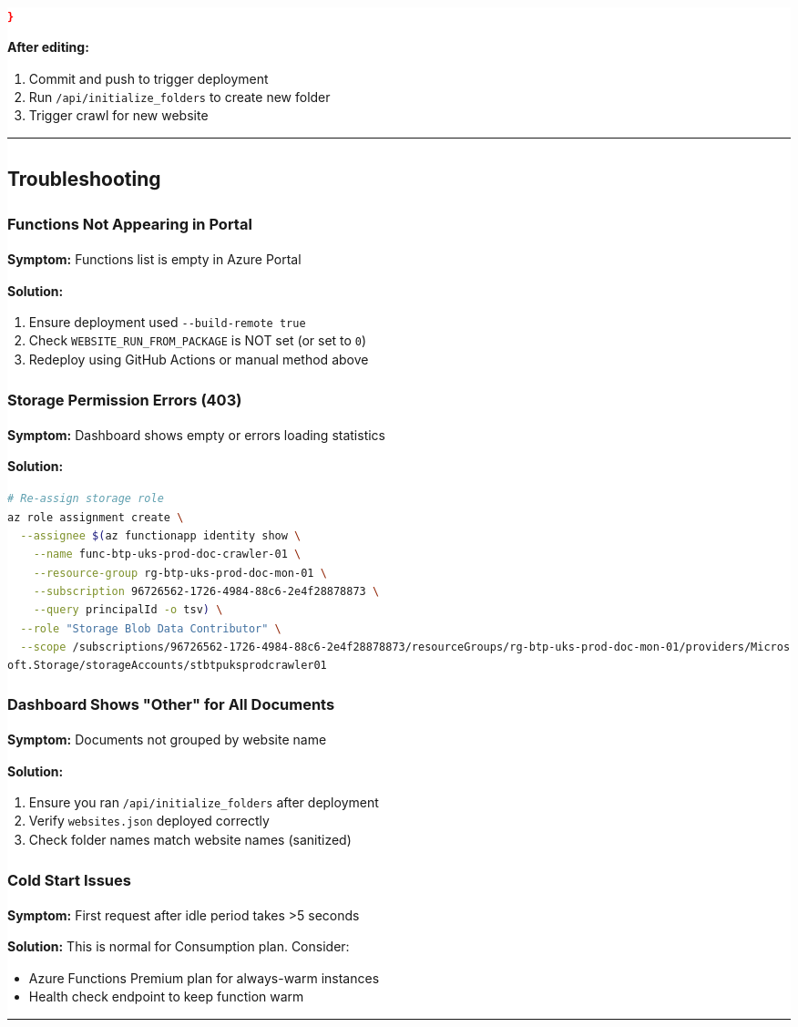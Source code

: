 ```json
}
```

**After editing:**
1. Commit and push to trigger deployment
2. Run `/api/initialize_folders` to create new folder
3. Trigger crawl for new website

---

## Troubleshooting

### Functions Not Appearing in Portal

**Symptom:** Functions list is empty in Azure Portal

**Solution:**
1. Ensure deployment used `--build-remote true`
2. Check `WEBSITE_RUN_FROM_PACKAGE` is NOT set (or set to `0`)
3. Redeploy using GitHub Actions or manual method above

### Storage Permission Errors (403)

**Symptom:** Dashboard shows empty or errors loading statistics

**Solution:**
```bash
# Re-assign storage role
az role assignment create \
  --assignee $(az functionapp identity show \
    --name func-btp-uks-prod-doc-crawler-01 \
    --resource-group rg-btp-uks-prod-doc-mon-01 \
    --subscription 96726562-1726-4984-88c6-2e4f28878873 \
    --query principalId -o tsv) \
  --role "Storage Blob Data Contributor" \
  --scope /subscriptions/96726562-1726-4984-88c6-2e4f28878873/resourceGroups/rg-btp-uks-prod-doc-mon-01/providers/Microsoft.Storage/storageAccounts/stbtpuksprodcrawler01
```

### Dashboard Shows "Other" for All Documents

**Symptom:** Documents not grouped by website name

**Solution:**
1. Ensure you ran `/api/initialize_folders` after deployment
2. Verify `websites.json` deployed correctly
3. Check folder names match website names (sanitized)

### Cold Start Issues

**Symptom:** First request after idle period takes >5 seconds

**Solution:** This is normal for Consumption plan. Consider:
- Azure Functions Premium plan for always-warm instances
- Health check endpoint to keep function warm

---